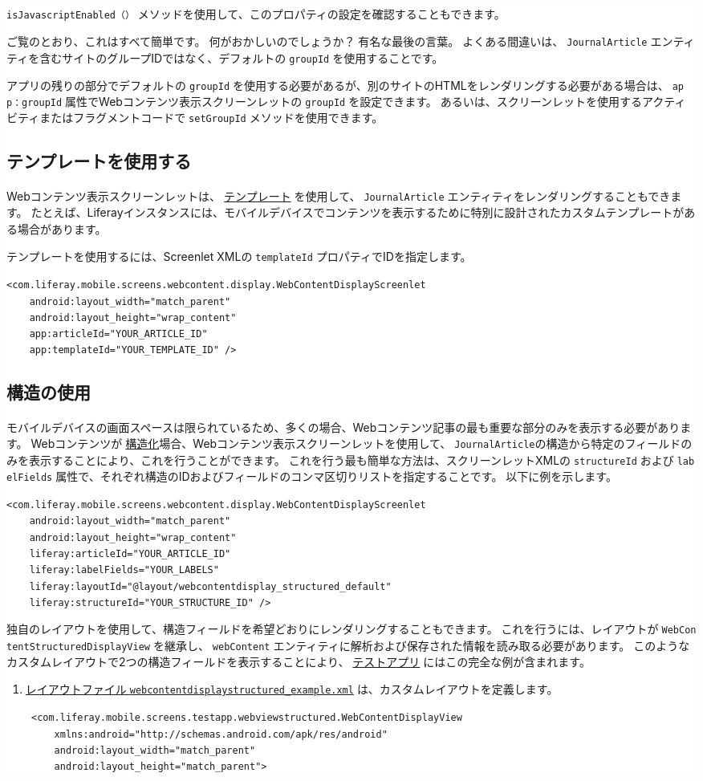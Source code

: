 
`isJavascriptEnabled（）` メソッドを使用して、このプロパティの設定を確認することもできます。

ご覧のとおり、これはすべて簡単です。 何がおかしいのでしょうか？ 有名な最後の言葉。 よくある間違いは、 `JournalArticle` エンティティを含むサイトのグループIDではなく、デフォルトの `groupId` を使用することです。

アプリの残りの部分でデフォルトの `groupId` を使用する必要があるが、別のサイトのHTMLをレンダリングする必要がある場合は、 `app：groupId` 属性でWebコンテンツ表示スクリーンレットの `groupId` を設定できます。 あるいは、スクリーンレットを使用するアクティビティまたはフラグメントコードで `setGroupId` メソッドを使用できます。



## テンプレートを使用する

Webコンテンツ表示スクリーンレットは、 [テンプレート](/docs/7-1/user/-/knowledge_base/u/designing-web-content-with-templates) を使用して、 `JournalArticle` エンティティをレンダリングすることもできます。 たとえば、Liferayインスタンスには、モバイルデバイスでコンテンツを表示するために特別に設計されたカスタムテンプレートがある場合があります。

テンプレートを使用するには、Screenlet XMLの `templateId` プロパティでIDを指定します。

    <com.liferay.mobile.screens.webcontent.display.WebContentDisplayScreenlet
        android:layout_width="match_parent"
        android:layout_height="wrap_content"
        app:articleId="YOUR_ARTICLE_ID"
        app:templateId="YOUR_TEMPLATE_ID" />
    



## 構造の使用

モバイルデバイスの画面スペースは限られているため、多くの場合、Webコンテンツ記事の最も重要な部分のみを表示する必要があります。 Webコンテンツが [構造化](/docs/7-1/user/-/knowledge_base/u/designing-web-content-with-templates)場合、Webコンテンツ表示スクリーンレットを使用して、 `JournalArticle`の構造から特定のフィールドのみを表示することにより、これを行うことができます。 これを行う最も簡単な方法は、スクリーンレットXMLの `structureId` および `labelFields` 属性で、それぞれ構造のIDおよびフィールドのコンマ区切りリストを指定することです。 以下に例を示します。

    <com.liferay.mobile.screens.webcontent.display.WebContentDisplayScreenlet
        android:layout_width="match_parent"
        android:layout_height="wrap_content"
        liferay:articleId="YOUR_ARTICLE_ID"
        liferay:labelFields="YOUR_LABELS"
        liferay:layoutId="@layout/webcontentdisplay_structured_default"
        liferay:structureId="YOUR_STRUCTURE_ID" />
    

独自のレイアウトを使用して、構造フィールドを希望どおりにレンダリングすることもできます。 これを行うには、レイアウトが `WebContentStructuredDisplayView` を継承し、 `webContent` エンティティに解析および保存された情報を読み取る必要があります。 このようなカスタムレイアウトで2つの構造フィールドを表示することにより、 [テストアプリ](https://github.com/liferay/liferay-screens/tree/master/android/samples/test-app) にはこの完全な例が含まれます。

1.  [レイアウトファイル `webcontentdisplaystructured_example.xml`](https://github.com/liferay/liferay-screens/blob/master/android/samples/test-app/src/main/res/layout/webcontentdisplaystructured_example.xml) は、カスタムレイアウトを定義します。 
   
   

    ``` 
     <com.liferay.mobile.screens.testapp.webviewstructured.WebContentDisplayView 
         xmlns:android="http://schemas.android.com/apk/res/android"
         android:layout_width="match_parent"
         android:layout_height="match_parent">
